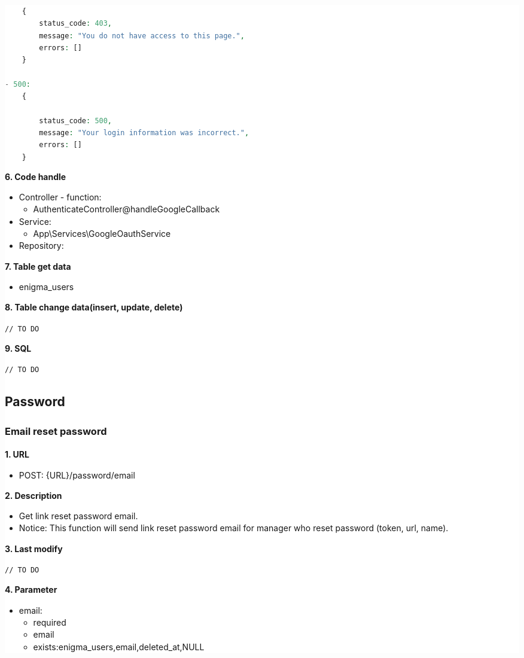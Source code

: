 ```php
    {
        status_code: 403,
        message: "You do not have access to this page.",
        errors: []
    }

- 500:
    {
        
        status_code: 500,
        message: "Your login information was incorrect.",
        errors: []
    }
```

**6. Code handle**

- Controller - function:
	+ AuthenticateController@handleGoogleCallback
- Service:
    + App\Services\GoogleOauthService
- Repository:

**7. Table get data**

- enigma_users

**8. Table change data(insert, update, delete)**

	// TO DO

**9. SQL**
	
	// TO DO

## Password
### Email reset password
**1. URL**

- POST: {URL}/password/email

**2. Description**

- Get link reset password email.
- Notice: This function will send link reset password email for manager who reset password (token, url, name).

**3. Last modify**

	// TO DO

**4. Parameter**

- email:
	+ required
	+ email
	+ exists:enigma_users,email,deleted_at,NULL
